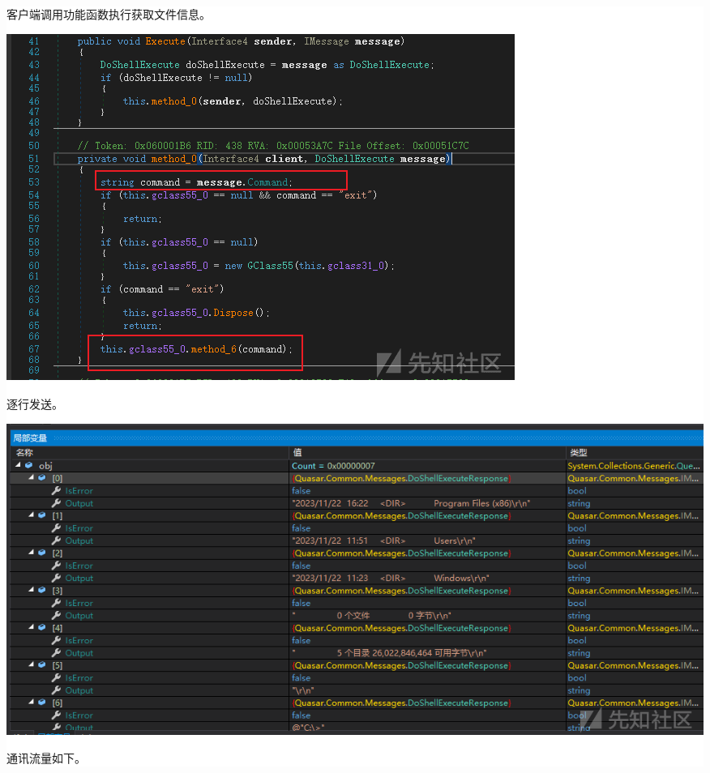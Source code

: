 客户端调用功能函数执行获取文件信息。

[![](assets/1710898966-13503260be2b14d8b6b9f544ab130afe.png)](https://xzfile.aliyuncs.com/media/upload/picture/20240311125011-d7c38c78-df62-1.png)

逐行发送。

[![](assets/1710898966-896555f41c2cbdd16fe2ee51647c9215.png)](https://xzfile.aliyuncs.com/media/upload/picture/20240311125021-dd8e6eca-df62-1.png)

通讯流量如下。
